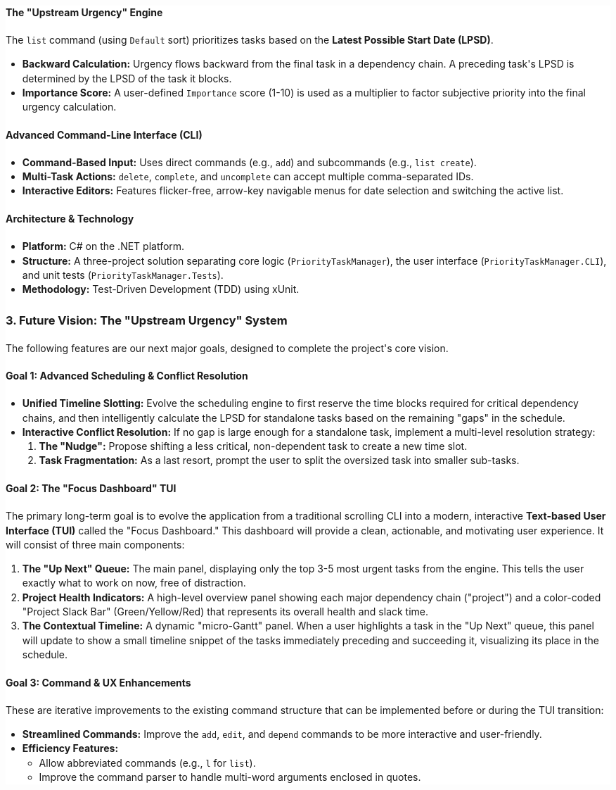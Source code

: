 #### **The "Upstream Urgency" Engine**
The `list` command (using `Default` sort) prioritizes tasks based on the **Latest Possible Start Date (LPSD)**.
*   **Backward Calculation:** Urgency flows backward from the final task in a dependency chain. A preceding task's LPSD is determined by the LPSD of the task it blocks.
*   **Importance Score:** A user-defined `Importance` score (1-10) is used as a multiplier to factor subjective priority into the final urgency calculation.

#### **Advanced Command-Line Interface (CLI)**
*   **Command-Based Input:** Uses direct commands (e.g., `add`) and subcommands (e.g., `list create`).
*   **Multi-Task Actions:** `delete`, `complete`, and `uncomplete` can accept multiple comma-separated IDs.
*   **Interactive Editors:** Features flicker-free, arrow-key navigable menus for date selection and switching the active list.

#### **Architecture & Technology**
*   **Platform:** C# on the .NET platform.
*   **Structure:** A three-project solution separating core logic (`PriorityTaskManager`), the user interface (`PriorityTaskManager.CLI`), and unit tests (`PriorityTaskManager.Tests`).
*   **Methodology:** Test-Driven Development (TDD) using xUnit.

### **3. Future Vision: The "Upstream Urgency" System**

The following features are our next major goals, designed to complete the project's core vision.

#### **Goal 1: Advanced Scheduling & Conflict Resolution**
*   **Unified Timeline Slotting:** Evolve the scheduling engine to first reserve the time blocks required for critical dependency chains, and then intelligently calculate the LPSD for standalone tasks based on the remaining "gaps" in the schedule.
*   **Interactive Conflict Resolution:** If no gap is large enough for a standalone task, implement a multi-level resolution strategy:
    1.  **The "Nudge":** Propose shifting a less critical, non-dependent task to create a new time slot.
    2.  **Task Fragmentation:** As a last resort, prompt the user to split the oversized task into smaller sub-tasks.

#### **Goal 2: The "Focus Dashboard" TUI**
The primary long-term goal is to evolve the application from a traditional scrolling CLI into a modern, interactive **Text-based User Interface (TUI)** called the "Focus Dashboard." This dashboard will provide a clean, actionable, and motivating user experience. It will consist of three main components:
1.  **The "Up Next" Queue:** The main panel, displaying only the top 3-5 most urgent tasks from the engine. This tells the user exactly what to work on now, free of distraction.
2.  **Project Health Indicators:** A high-level overview panel showing each major dependency chain ("project") and a color-coded "Project Slack Bar" (Green/Yellow/Red) that represents its overall health and slack time.
3.  **The Contextual Timeline:** A dynamic "micro-Gantt" panel. When a user highlights a task in the "Up Next" queue, this panel will update to show a small timeline snippet of the tasks immediately preceding and succeeding it, visualizing its place in the schedule.

#### **Goal 3: Command & UX Enhancements**
These are iterative improvements to the existing command structure that can be implemented before or during the TUI transition:
*   **Streamlined Commands:** Improve the `add`, `edit`, and `depend` commands to be more interactive and user-friendly.
*   **Efficiency Features:**
    *   Allow abbreviated commands (e.g., `l` for `list`).
    *   Improve the command parser to handle multi-word arguments enclosed in quotes.
